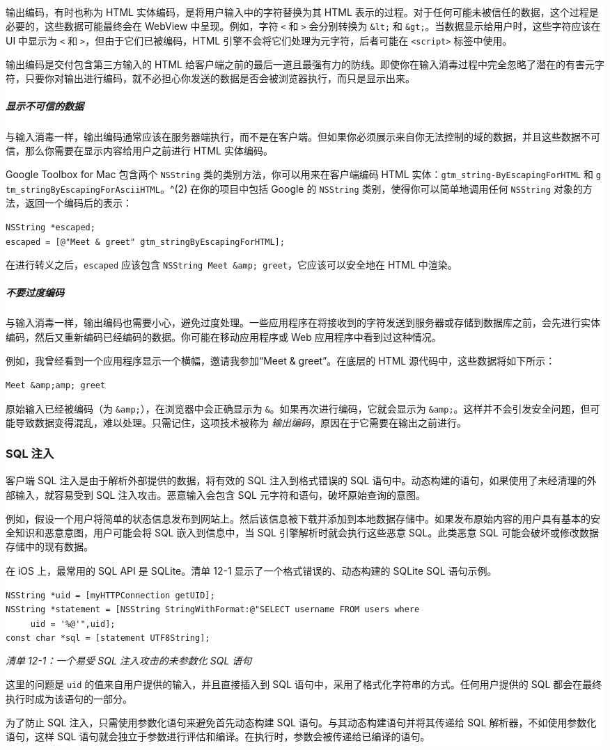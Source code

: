 输出编码，有时也称为 HTML 实体编码，是将用户输入中的字符替换为其 HTML 表示的过程。对于任何可能未被信任的数据，这个过程是必要的，这些数据可能最终会在 WebView 中呈现。例如，字符 `<` 和 `>` 会分别转换为 `&lt;` 和 `&gt;`。当数据显示给用户时，这些字符应该在 UI 中显示为 `<` 和 `>`，但由于它们已被编码，HTML 引擎不会将它们处理为元字符，后者可能在 `<script>` 标签中使用。

输出编码是交付包含第三方输入的 HTML 给客户端之前的最后一道且最强有力的防线。即使你在输入消毒过程中完全忽略了潜在的有害元字符，只要你对输出进行编码，就不必担心你发送的数据是否会被浏览器执行，而只是显示出来。

##### **显示不可信的数据**

与输入消毒一样，输出编码通常应该在服务器端执行，而不是在客户端。但如果你必须展示来自你无法控制的域的数据，并且这些数据不可信，那么你需要在显示内容给用户之前进行 HTML 实体编码。

Google Toolbox for Mac 包含两个 `NSString` 类的类别方法，你可以用来在客户端编码 HTML 实体：`gtm_string-ByEscapingForHTML` 和 `gtm_stringByEscapingForAsciiHTML`。^(2) 在你的项目中包括 Google 的 `NSString` 类别，使得你可以简单地调用任何 `NSString` 对象的方法，返回一个编码后的表示：

```
NSString *escaped;
escaped = [@"Meet & greet" gtm_stringByEscapingForHTML];
```

在进行转义之后，`escaped` 应该包含 `NSString Meet &amp; greet`，它应该可以安全地在 HTML 中渲染。

##### **不要过度编码**

与输入消毒一样，输出编码也需要小心，避免过度处理。一些应用程序在将接收到的字符发送到服务器或存储到数据库之前，会先进行实体编码，然后又重新编码已经编码的数据。你可能在移动应用程序或 Web 应用程序中看到过这种情况。

例如，我曾经看到一个应用程序显示一个横幅，邀请我参加“Meet &amp; greet”。在底层的 HTML 源代码中，这些数据将如下所示：

```
Meet &amp;amp; greet
```

原始输入已经被编码（为 `&amp;`），在浏览器中会正确显示为 `&`。如果再次进行编码，它就会显示为 `&amp;`。这样并不会引发安全问题，但可能导致数据变得混乱，难以处理。只需记住，这项技术被称为 *输出编码*，原因在于它需要在输出之前进行。

### **SQL 注入**

客户端 SQL 注入是由于解析外部提供的数据，将有效的 SQL 注入到格式错误的 SQL 语句中。动态构建的语句，如果使用了未经清理的外部输入，就容易受到 SQL 注入攻击。恶意输入会包含 SQL 元字符和语句，破坏原始查询的意图。

例如，假设一个用户将简单的状态信息发布到网站上。然后该信息被下载并添加到本地数据存储中。如果发布原始内容的用户具有基本的安全知识和恶意意图，用户可能会将 SQL 嵌入到信息中，当 SQL 引擎解析时就会执行这些恶意 SQL。此类恶意 SQL 可能会破坏或修改数据存储中的现有数据。

在 iOS 上，最常用的 SQL API 是 SQLite。清单 12-1 显示了一个格式错误的、动态构建的 SQLite SQL 语句示例。

```
NSString *uid = [myHTTPConnection getUID];
NSString *statement = [NSString StringWithFormat:@"SELECT username FROM users where
     uid = '%@'",uid];
const char *sql = [statement UTF8String];
```

*清单 12-1：一个易受 SQL 注入攻击的未参数化 SQL 语句*

这里的问题是 `uid` 的值来自用户提供的输入，并且直接插入到 SQL 语句中，采用了格式化字符串的方式。任何用户提供的 SQL 都会在最终执行时成为该语句的一部分。

为了防止 SQL 注入，只需使用参数化语句来避免首先动态构建 SQL 语句。与其动态构建语句并将其传递给 SQL 解析器，不如使用参数化语句，这样 SQL 语句就会独立于参数进行评估和编译。在执行时，参数会被传递给已编译的语句。
